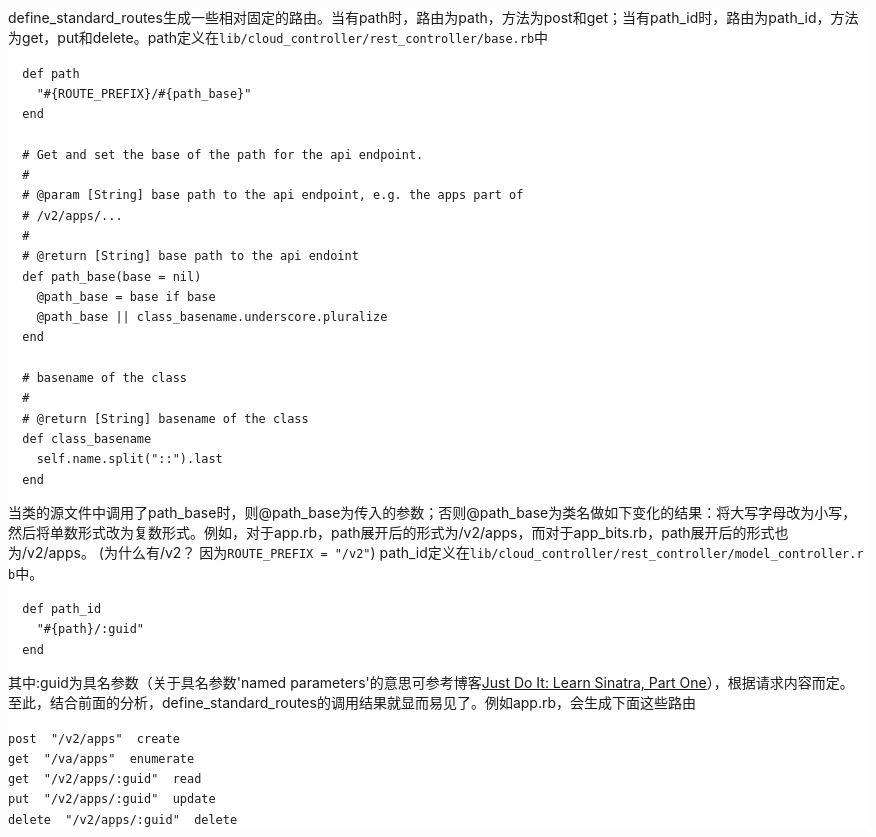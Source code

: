 
define\_standard\_routes生成一些相对固定的路由。当有path时，路由为path，方法为post和get；当有path\_id时，路由为path\_id，方法为get，put和delete。path定义在`lib/cloud_controller/rest_controller/base.rb`中

      def path
        "#{ROUTE_PREFIX}/#{path_base}"
      end
    
      # Get and set the base of the path for the api endpoint.
      #
      # @param [String] base path to the api endpoint, e.g. the apps part of
      # /v2/apps/...
      #
      # @return [String] base path to the api endoint
      def path_base(base = nil)
        @path_base = base if base
        @path_base || class_basename.underscore.pluralize
      end
    
      # basename of the class
      #
      # @return [String] basename of the class
      def class_basename
        self.name.split("::").last
      end
    

当类的源文件中调用了path\_base时，则@path\_base为传入的参数；否则@path\_base为类名做如下变化的结果：将大写字母改为小写，然后将单数形式改为复数形式。例如，对于app.rb，path展开后的形式为/v2/apps，而对于app\_bits.rb，path展开后的形式也为/v2/apps。 (为什么有/v2？ 因为`ROUTE_PREFIX = "/v2"`) path\_id定义在`lib/cloud_controller/rest_controller/model_controller.rb`中。

      def path_id
        "#{path}/:guid"
      end
    

其中:guid为具名参数（关于具名参数'named parameters'的意思可参考博客[Just Do It: Learn Sinatra, Part One](http://www.sitepoint.com/just-do-it-learn-sinatra-i/)），根据请求内容而定。 至此，结合前面的分析，define\_standard\_routes的调用结果就显而易见了。例如app.rb，会生成下面这些路由

    post  "/v2/apps"  create
    get  "/va/apps"  enumerate
    get  "/v2/apps/:guid"  read
    put  "/v2/apps/:guid"  update
    delete  "/v2/apps/:guid"  delete
    